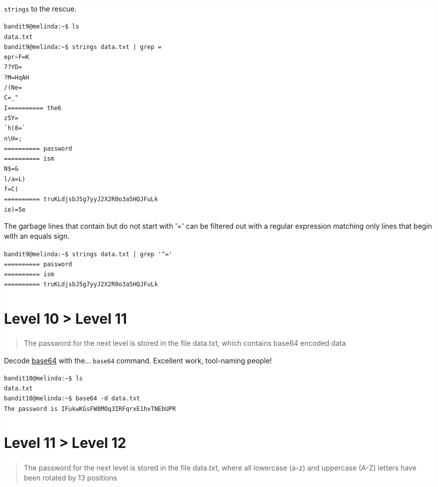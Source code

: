 `strings` to the rescue.

```
bandit9@melinda:~$ ls
data.txt
bandit9@melinda:~$ strings data.txt | grep =
epr~F=K
7?YD=
?M=HqAH
/(Ne=
C=_"
I========== the6
z5Y=
`h(8=`
n\H=;
========== password
========== ism
N$=&
l/a=L)
f=C(
========== truKLdjsbJ5g7yyJ2X2R0o3a5HQJFuLk
ie)=5e
```

The garbage lines that contain but do not start with '=' can be filtered out with a regular expression matching only lines that begin with an equals sign.

```
bandit9@melinda:~$ strings data.txt | grep '^='  
========== password
========== ism
========== truKLdjsbJ5g7yyJ2X2R0o3a5HQJFuLk
```

# Level 10 > Level 11

> The password for the next level is stored in the file data.txt, which contains base64 encoded data

Decode [base64](https://en.wikipedia.org/wiki/Base64) with the... `base64` command. Excellent work, tool-naming people!

```
bandit10@melinda:~$ ls
data.txt
bandit10@melinda:~$ base64 -d data.txt 
The password is IFukwKGsFW8MOq3IRFqrxE1hxTNEbUPR
```

# Level 11 > Level 12

> The password for the next level is stored in the file data.txt, where all lowercase (a-z) and uppercase (A-Z) letters have been rotated by 13 positions
